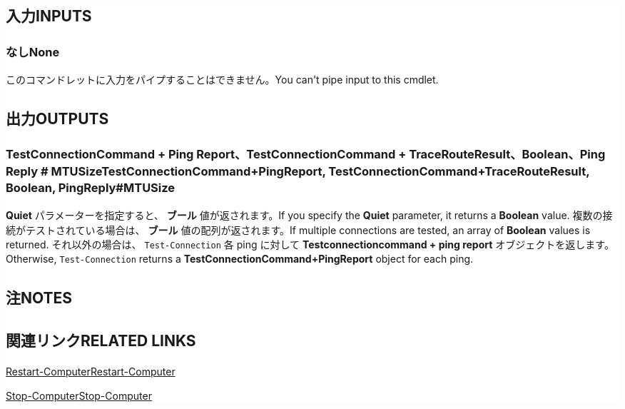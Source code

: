 ## <span data-ttu-id="7019d-219">入力</span><span class="sxs-lookup"><span data-stu-id="7019d-219">INPUTS</span></span>

### <span data-ttu-id="7019d-220">なし</span><span class="sxs-lookup"><span data-stu-id="7019d-220">None</span></span>

<span data-ttu-id="7019d-221">このコマンドレットに入力をパイプすることはできません。</span><span class="sxs-lookup"><span data-stu-id="7019d-221">You can't pipe input to this cmdlet.</span></span>

## <span data-ttu-id="7019d-222">出力</span><span class="sxs-lookup"><span data-stu-id="7019d-222">OUTPUTS</span></span>

### <span data-ttu-id="7019d-223">TestConnectionCommand + Ping Report、TestConnectionCommand + TraceRouteResult、Boolean、Ping Reply # MTUSize</span><span class="sxs-lookup"><span data-stu-id="7019d-223">TestConnectionCommand+PingReport, TestConnectionCommand+TraceRouteResult, Boolean, PingReply#MTUSize</span></span>

<span data-ttu-id="7019d-224">**Quiet** パラメーターを指定すると、 **ブール** 値が返されます。</span><span class="sxs-lookup"><span data-stu-id="7019d-224">If you specify the **Quiet** parameter, it returns a **Boolean** value.</span></span> <span data-ttu-id="7019d-225">複数の接続がテストされている場合は、 **ブール** 値の配列が返されます。</span><span class="sxs-lookup"><span data-stu-id="7019d-225">If multiple connections are tested, an array of **Boolean** values is returned.</span></span> <span data-ttu-id="7019d-226">それ以外の場合は、 `Test-Connection` 各 ping に対して **Testconnectioncommand + ping report** オブジェクトを返します。</span><span class="sxs-lookup"><span data-stu-id="7019d-226">Otherwise, `Test-Connection` returns a **TestConnectionCommand+PingReport** object for each ping.</span></span>

## <span data-ttu-id="7019d-227">注</span><span class="sxs-lookup"><span data-stu-id="7019d-227">NOTES</span></span>

## <span data-ttu-id="7019d-228">関連リンク</span><span class="sxs-lookup"><span data-stu-id="7019d-228">RELATED LINKS</span></span>

[<span data-ttu-id="7019d-229">Restart-Computer</span><span class="sxs-lookup"><span data-stu-id="7019d-229">Restart-Computer</span></span>](Restart-Computer.md)

[<span data-ttu-id="7019d-230">Stop-Computer</span><span class="sxs-lookup"><span data-stu-id="7019d-230">Stop-Computer</span></span>](Stop-Computer.md)
